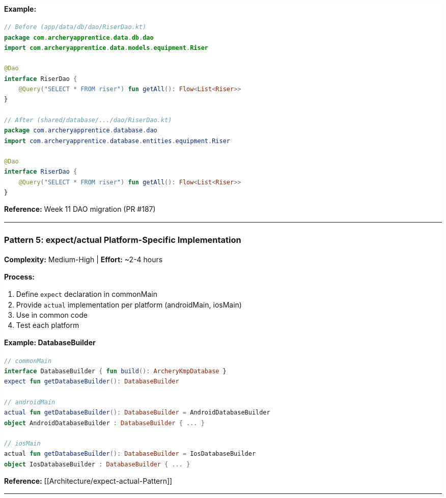 **Example:**
```kotlin
// Before (app/data/db/dao/RiserDao.kt)
package com.archeryapprentice.data.db.dao
import com.archeryapprentice.data.models.equipment.Riser

@Dao
interface RiserDao {
    @Query("SELECT * FROM riser") fun getAll(): Flow<List<Riser>>
}

// After (shared/database/.../dao/RiserDao.kt)
package com.archeryapprentice.database.dao
import com.archeryapprentice.database.entities.equipment.Riser

@Dao
interface RiserDao {
    @Query("SELECT * FROM riser") fun getAll(): Flow<List<Riser>>
}
```

**Reference:** Week 11 DAO migration (PR #187)

---

### Pattern 5: expect/actual Platform-Specific Implementation
**Complexity:** Medium-High | **Effort:** ~2-4 hours

**Process:**
1. Define `expect` declaration in commonMain
2. Provide `actual` implementation per platform (androidMain, iosMain)
3. Use in common code
4. Test each platform

**Example: DatabaseBuilder**
```kotlin
// commonMain
interface DatabaseBuilder { fun build(): ArcheryKmpDatabase }
expect fun getDatabaseBuilder(): DatabaseBuilder

// androidMain
actual fun getDatabaseBuilder(): DatabaseBuilder = AndroidDatabaseBuilder
object AndroidDatabaseBuilder : DatabaseBuilder { ... }

// iosMain
actual fun getDatabaseBuilder(): DatabaseBuilder = IosDatabaseBuilder
object IosDatabaseBuilder : DatabaseBuilder { ... }
```

**Reference:** [[Architecture/expect-actual-Pattern]]

---
